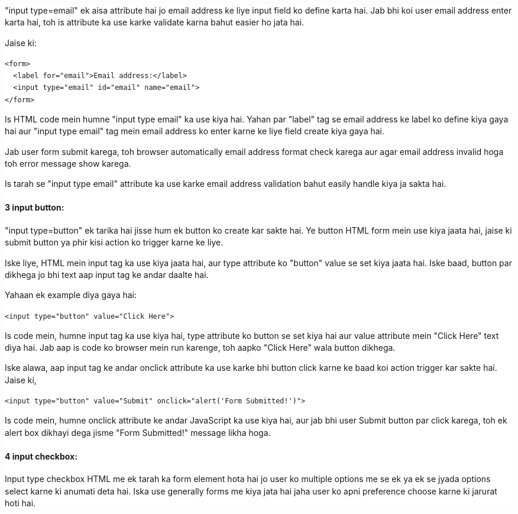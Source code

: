 "input type=email" ek aisa attribute hai jo email address ke liye input field ko define karta hai. Jab bhi koi user email address enter karta hai, 
toh is attribute ka use karke validate karna bahut easier ho jata hai.

Jaise ki:

```
<form>
  <label for="email">Email address:</label>
  <input type="email" id="email" name="email">
</form>
```

Is HTML code mein humne "input type email" ka use kiya hai. Yahan par "label" tag se email address ke label ko define kiya gaya hai aur "input type email" 
tag mein email address ko enter karne ke liye field create kiya gaya hai.

Jab user form submit karega, toh browser automatically email address format check karega aur agar email address invalid hoga toh error message show karega.

Is tarah se "input type email" attribute ka use karke email address validation bahut easily handle kiya ja sakta hai.

#### 3 input button:

"input type=button" ek tarika hai jisse hum ek button ko create kar sakte hai. Ye button HTML form mein use kiya jaata hai, jaise ki submit button ya 
phir kisi action ko trigger karne ke liye.

Iske liye, HTML mein input tag ka use kiya jaata hai, aur type attribute ko "button" value se set kiya jaata hai. Iske baad, button par dikhega jo bhi text aap 
input tag ke andar daalte hai.

Yahaan ek example diya gaya hai:

```
<input type="button" value="Click Here">
```

Is code mein, humne input tag ka use kiya hai, type attribute ko button se set kiya hai aur value attribute mein "Click Here" text diya hai.
Jab aap is code ko browser mein run karenge, toh aapko "Click Here" wala button dikhega.

Iske alawa, aap input tag ke andar onclick attribute ka use karke bhi button click karne ke baad koi action trigger kar sakte hai. Jaise ki,

```
<input type="button" value="Submit" onclick="alert('Form Submitted!')">
```

Is code mein, humne onclick attribute ke andar JavaScript ka use kiya hai, aur jab bhi user Submit button par click karega, 
toh ek alert box dikhayi dega jisme "Form Submitted!" message likha hoga.

#### 4 input checkbox:

Input type checkbox HTML me ek tarah ka form element hota hai jo user ko multiple options me se ek ya ek se jyada options select karne ki anumati deta hai. 
Iska use generally forms me kiya jata hai jaha user ko apni preference choose karne ki jarurat hoti hai.
